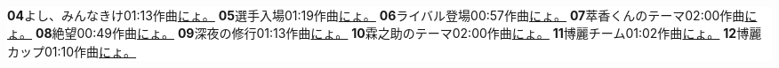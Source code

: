 <tr><td id="4" class="infoYL"><b>04</b></td><td id="よし、みんなきけ" colspan="2" class="title">よし、みんなきけ<span class="thcsearchlinks"><a rel="nofollow" class="external text" href="https://cd.thwiki.cc?arrange=にょ。&amp;fromwiki=東方初球蹴_～東方サッカーオリジナルサウンドトラック～"><span title="搜索相似同人曲"></span></a></span></td><td class="time">01:13</td></tr><tr><td class="left"></td><td class="label">作曲</td><td class="text" colspan="2"><a href="./にょ。.md" title="にょ。">にょ。</a><span class="thcsearchlinks"><a rel="nofollow" class="external text" href="https://cd.thwiki.cc?arrange=，にょ。&amp;fromwiki=東方初球蹴_～東方サッカーオリジナルサウンドトラック～"><span></span></a></span></td></tr>
<tr><td id="5" class="infoYL"><b>05</b></td><td id="選手入場" colspan="2" class="title">選手入場<span class="thcsearchlinks"><a rel="nofollow" class="external text" href="https://cd.thwiki.cc?arrange=にょ。&amp;fromwiki=東方初球蹴_～東方サッカーオリジナルサウンドトラック～"><span title="搜索相似同人曲"></span></a></span></td><td class="time">01:19</td></tr><tr><td class="left"></td><td class="label">作曲</td><td class="text" colspan="2"><a href="./にょ。.md" title="にょ。">にょ。</a><span class="thcsearchlinks"><a rel="nofollow" class="external text" href="https://cd.thwiki.cc?arrange=，にょ。&amp;fromwiki=東方初球蹴_～東方サッカーオリジナルサウンドトラック～"><span></span></a></span></td></tr>
<tr><td id="6" class="infoYL"><b>06</b></td><td id="ライバル登場" colspan="2" class="title">ライバル登場<span class="thcsearchlinks"><a rel="nofollow" class="external text" href="https://cd.thwiki.cc?arrange=にょ。&amp;fromwiki=東方初球蹴_～東方サッカーオリジナルサウンドトラック～"><span title="搜索相似同人曲"></span></a></span></td><td class="time">00:57</td></tr><tr><td class="left"></td><td class="label">作曲</td><td class="text" colspan="2"><a href="./にょ。.md" title="にょ。">にょ。</a><span class="thcsearchlinks"><a rel="nofollow" class="external text" href="https://cd.thwiki.cc?arrange=，にょ。&amp;fromwiki=東方初球蹴_～東方サッカーオリジナルサウンドトラック～"><span></span></a></span></td></tr>
<tr><td id="7" class="infoYL"><b>07</b></td><td id="萃香くんのテーマ" colspan="2" class="title">萃香くんのテーマ<span class="thcsearchlinks"><a rel="nofollow" class="external text" href="https://cd.thwiki.cc?arrange=にょ。&amp;fromwiki=東方初球蹴_～東方サッカーオリジナルサウンドトラック～"><span title="搜索相似同人曲"></span></a></span></td><td class="time">02:00</td></tr><tr><td class="left"></td><td class="label">作曲</td><td class="text" colspan="2"><a href="./にょ。.md" title="にょ。">にょ。</a><span class="thcsearchlinks"><a rel="nofollow" class="external text" href="https://cd.thwiki.cc?arrange=，にょ。&amp;fromwiki=東方初球蹴_～東方サッカーオリジナルサウンドトラック～"><span></span></a></span></td></tr>
<tr><td id="8" class="infoYL"><b>08</b></td><td id="絶望" colspan="2" class="title">絶望<span class="thcsearchlinks"><a rel="nofollow" class="external text" href="https://cd.thwiki.cc?arrange=にょ。&amp;fromwiki=東方初球蹴_～東方サッカーオリジナルサウンドトラック～"><span title="搜索相似同人曲"></span></a></span></td><td class="time">00:49</td></tr><tr><td class="left"></td><td class="label">作曲</td><td class="text" colspan="2"><a href="./にょ。.md" title="にょ。">にょ。</a><span class="thcsearchlinks"><a rel="nofollow" class="external text" href="https://cd.thwiki.cc?arrange=，にょ。&amp;fromwiki=東方初球蹴_～東方サッカーオリジナルサウンドトラック～"><span></span></a></span></td></tr>
<tr><td id="9" class="infoYL"><b>09</b></td><td id="深夜の修行" colspan="2" class="title">深夜の修行<span class="thcsearchlinks"><a rel="nofollow" class="external text" href="https://cd.thwiki.cc?arrange=にょ。&amp;fromwiki=東方初球蹴_～東方サッカーオリジナルサウンドトラック～"><span title="搜索相似同人曲"></span></a></span></td><td class="time">01:13</td></tr><tr><td class="left"></td><td class="label">作曲</td><td class="text" colspan="2"><a href="./にょ。.md" title="にょ。">にょ。</a><span class="thcsearchlinks"><a rel="nofollow" class="external text" href="https://cd.thwiki.cc?arrange=，にょ。&amp;fromwiki=東方初球蹴_～東方サッカーオリジナルサウンドトラック～"><span></span></a></span></td></tr>
<tr><td id="10" class="infoYL"><b>10</b></td><td id="霖之助のテーマ" colspan="2" class="title">霖之助のテーマ<span class="thcsearchlinks"><a rel="nofollow" class="external text" href="https://cd.thwiki.cc?arrange=にょ。&amp;fromwiki=東方初球蹴_～東方サッカーオリジナルサウンドトラック～"><span title="搜索相似同人曲"></span></a></span></td><td class="time">02:00</td></tr><tr><td class="left"></td><td class="label">作曲</td><td class="text" colspan="2"><a href="./にょ。.md" title="にょ。">にょ。</a><span class="thcsearchlinks"><a rel="nofollow" class="external text" href="https://cd.thwiki.cc?arrange=，にょ。&amp;fromwiki=東方初球蹴_～東方サッカーオリジナルサウンドトラック～"><span></span></a></span></td></tr>
<tr><td id="11" class="infoYL"><b>11</b></td><td id="博麗チーム" colspan="2" class="title">博麗チーム<span class="thcsearchlinks"><a rel="nofollow" class="external text" href="https://cd.thwiki.cc?arrange=にょ。&amp;fromwiki=東方初球蹴_～東方サッカーオリジナルサウンドトラック～"><span title="搜索相似同人曲"></span></a></span></td><td class="time">01:02</td></tr><tr><td class="left"></td><td class="label">作曲</td><td class="text" colspan="2"><a href="./にょ。.md" title="にょ。">にょ。</a><span class="thcsearchlinks"><a rel="nofollow" class="external text" href="https://cd.thwiki.cc?arrange=，にょ。&amp;fromwiki=東方初球蹴_～東方サッカーオリジナルサウンドトラック～"><span></span></a></span></td></tr>
<tr><td id="12" class="infoYL"><b>12</b></td><td id="博麗カップ" colspan="2" class="title">博麗カップ<span class="thcsearchlinks"><a rel="nofollow" class="external text" href="https://cd.thwiki.cc?arrange=にょ。&amp;fromwiki=東方初球蹴_～東方サッカーオリジナルサウンドトラック～"><span title="搜索相似同人曲"></span></a></span></td><td class="time">01:10</td></tr><tr><td class="left"></td><td class="label">作曲</td><td class="text" colspan="2"><a href="./にょ。.md" title="にょ。">にょ。</a><span class="thcsearchlinks"><a rel="nofollow" class="external text" href="https://cd.thwiki.cc?arrange=，にょ。&amp;fromwiki=東方初球蹴_～東方サッカーオリジナルサウンドトラック～"><span></span></a></span></td></tr>